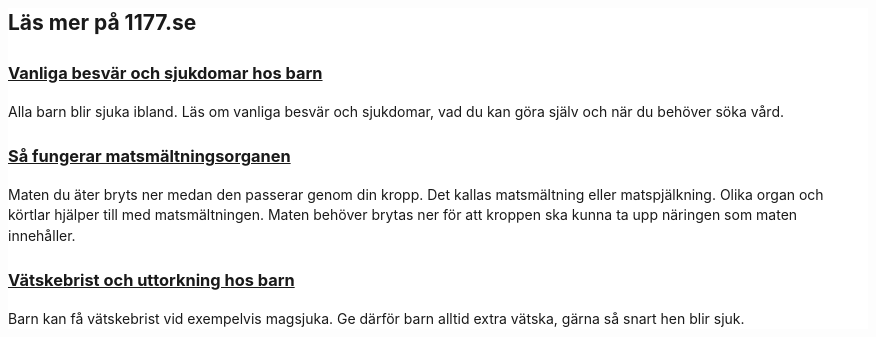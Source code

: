 Läs mer på 1177.se
------------------

### [Vanliga besvär och sjukdomar hos barn](https://www.1177.se/barn--gravid/vanliga-besvar-och-sjukdomar-hos-barn/)

Alla barn blir sjuka ibland. Läs om vanliga besvär och sjukdomar, vad du kan göra själv och när du behöver söka vård.

### [Så fungerar matsmältningsorganen](https://www.1177.se/liv--halsa/sa-fungerar-kroppen/matsmaltningsorganen/)

Maten du äter bryts ner medan den passerar genom din kropp. Det kallas matsmältning eller matspjälkning. Olika organ och körtlar hjälper till med matsmältningen. Maten behöver brytas ner för att kroppen ska kunna ta upp näringen som maten innehåller.

### [Vätskebrist och uttorkning hos barn](https://www.1177.se/sjukdomar--besvar/mage-och-tarm/magsjuka-och-krakningar/vatskebrist-och-uttorkning-hos-barn/)

Barn kan få vätskebrist vid exempelvis magsjuka. Ge därför barn alltid extra vätska, gärna så snart hen blir sjuk.
